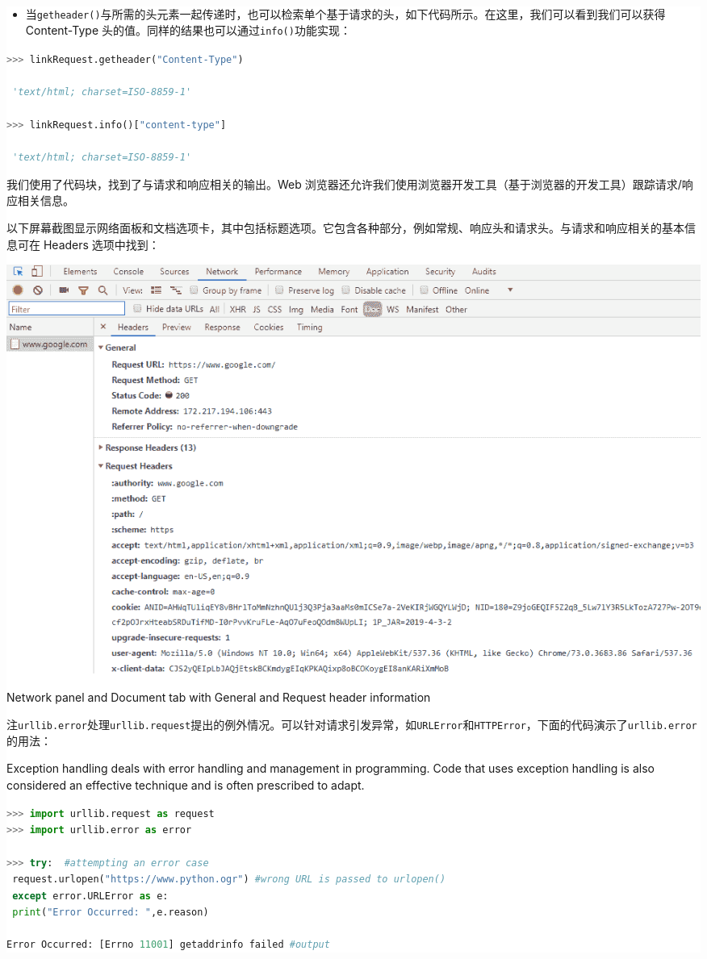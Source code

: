 *   当`getheader()`与所需的头元素一起传递时，也可以检索单个基于请求的头，如下代码所示。在这里，我们可以看到我们可以获得 Content-Type 头的值。同样的结果也可以通过`info()`功能实现：

```py
>>> linkRequest.getheader("Content-Type") 

 'text/html; charset=ISO-8859-1'

>>> linkRequest.info()["content-type"]

 'text/html; charset=ISO-8859-1'
```

我们使用了代码块，找到了与请求和响应相关的输出。Web 浏览器还允许我们使用浏览器开发工具（基于浏览器的开发工具）跟踪请求/响应相关信息。

以下屏幕截图显示网络面板和文档选项卡，其中包括标题选项。它包含各种部分，例如常规、响应头和请求头。与请求和响应相关的基本信息可在 Headers 选项中找到：

![](img/b497f7dc-d4f4-4734-93d2-a91aa064ef87.png)

Network panel and Document tab with General and Request header information

注`urllib.error`处理`urllib.request`提出的例外情况。可以针对请求引发异常，如`URLError`和`HTTPError`，下面的代码演示了`urllib.error`的用法：

Exception handling deals with error handling and management in programming. Code that uses exception handling is also considered an effective technique and is often prescribed to adapt.

```py
>>> import urllib.request as request
>>> import urllib.error as error

>>> try:  #attempting an error case
 request.urlopen("https://www.python.ogr") #wrong URL is passed to urlopen()
 except error.URLError as e:
 print("Error Occurred: ",e.reason)

Error Occurred: [Errno 11001] getaddrinfo failed #output
```
